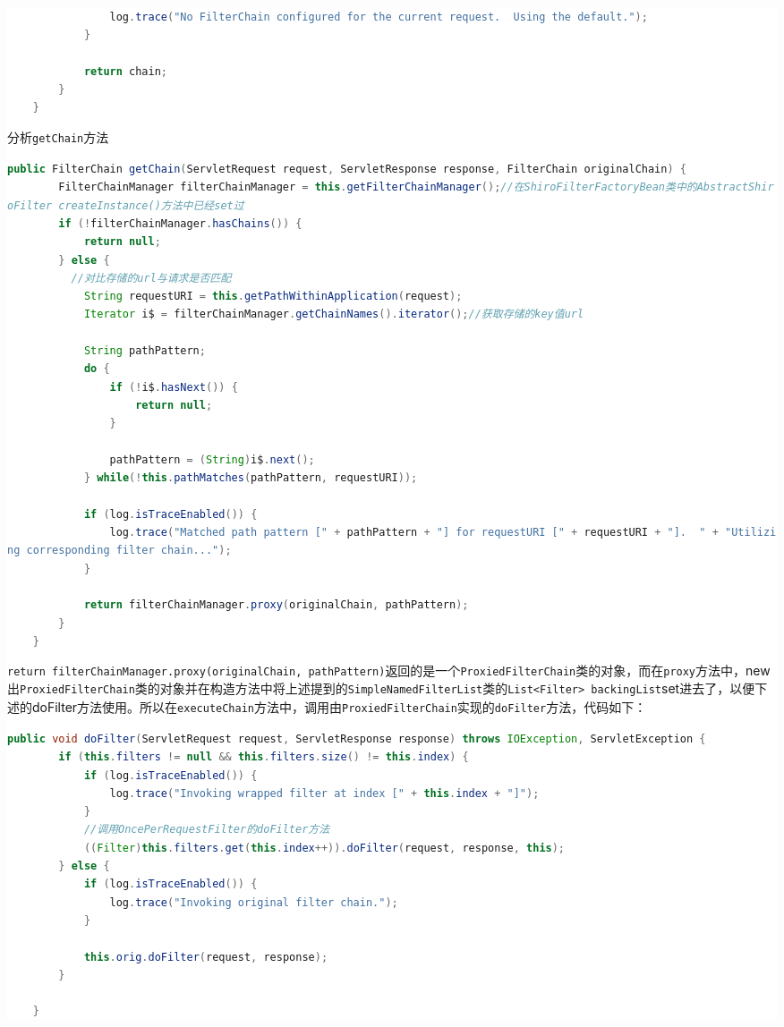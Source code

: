 ```java
                log.trace("No FilterChain configured for the current request.  Using the default.");
            }

            return chain;
        }
    }
```

分析`getChain`方法

```java
public FilterChain getChain(ServletRequest request, ServletResponse response, FilterChain originalChain) {
        FilterChainManager filterChainManager = this.getFilterChainManager();//在ShiroFilterFactoryBean类中的AbstractShiroFilter createInstance()方法中已经set过
        if (!filterChainManager.hasChains()) {
            return null;
        } else {
          //对比存储的url与请求是否匹配
            String requestURI = this.getPathWithinApplication(request);
            Iterator i$ = filterChainManager.getChainNames().iterator();//获取存储的key值url

            String pathPattern;
            do {
                if (!i$.hasNext()) {
                    return null;
                }

                pathPattern = (String)i$.next();
            } while(!this.pathMatches(pathPattern, requestURI));

            if (log.isTraceEnabled()) {
                log.trace("Matched path pattern [" + pathPattern + "] for requestURI [" + requestURI + "].  " + "Utilizing corresponding filter chain...");
            }

            return filterChainManager.proxy(originalChain, pathPattern);
        }
    }
```

`return filterChainManager.proxy(originalChain, pathPattern)`返回的是一个`ProxiedFilterChain`类的对象，而在`proxy`方法中，new出`ProxiedFilterChain`类的对象并在构造方法中将上述提到的`SimpleNamedFilterList`类的`List<Filter> backingList`set进去了，以便下述的doFilter方法使用。所以在`executeChain`方法中，调用由`ProxiedFilterChain`实现的`doFilter`方法，代码如下：

```java
public void doFilter(ServletRequest request, ServletResponse response) throws IOException, ServletException {
        if (this.filters != null && this.filters.size() != this.index) {
            if (log.isTraceEnabled()) {
                log.trace("Invoking wrapped filter at index [" + this.index + "]");
            }
			//调用OncePerRequestFilter的doFilter方法
            ((Filter)this.filters.get(this.index++)).doFilter(request, response, this);
        } else {
            if (log.isTraceEnabled()) {
                log.trace("Invoking original filter chain.");
            }

            this.orig.doFilter(request, response);
        }

    }
```
